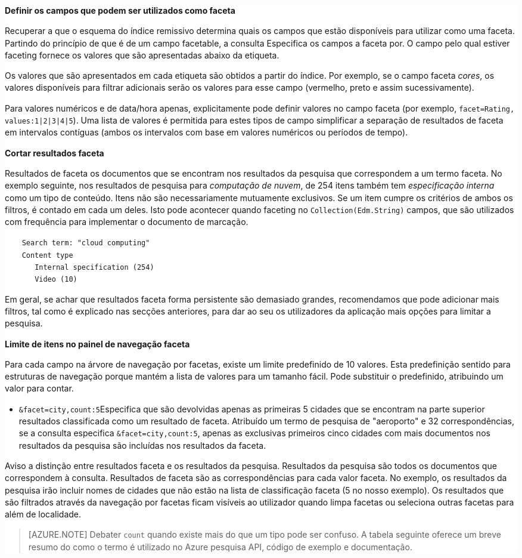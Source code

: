 **Definir os campos que podem ser utilizados como faceta**

Recuperar a que o esquema do índice remissivo determina quais os campos que estão disponíveis para utilizar como uma faceta. Partindo do princípio de que é de um campo facetable, a consulta Especifica os campos a faceta por. O campo pelo qual estiver faceting fornece os valores que são apresentadas abaixo da etiqueta. 

Os valores que são apresentados em cada etiqueta são obtidos a partir do índice. Por exemplo, se o campo faceta *cores*, os valores disponíveis para filtrar adicionais serão os valores para esse campo (vermelho, preto e assim sucessivamente).

Para valores numéricos e de data/hora apenas, explicitamente pode definir valores no campo faceta (por exemplo, `facet=Rating,values:1|2|3|4|5`). Uma lista de valores é permitida para estes tipos de campo simplificar a separação de resultados de faceta em intervalos contíguas (ambos os intervalos com base em valores numéricos ou períodos de tempo). 

**Cortar resultados faceta**

Resultados de faceta os documentos que se encontram nos resultados da pesquisa que correspondem a um termo faceta. No exemplo seguinte, nos resultados de pesquisa para *computação de nuvem*, de 254 itens também tem *especificação interna* como um tipo de conteúdo. Itens não são necessariamente mutuamente exclusivos. Se um item cumpre os critérios de ambos os filtros, é contado em cada um deles. Isto pode acontecer quando faceting no `Collection(Edm.String)` campos, que são utilizados com frequência para implementar o documento de marcação.

        Search term: "cloud computing"
        Content type
           Internal specification (254)
           Video (10) 

Em geral, se achar que resultados faceta forma persistente são demasiado grandes, recomendamos que pode adicionar mais filtros, tal como é explicado nas secções anteriores, para dar ao seu os utilizadores da aplicação mais opções para limitar a pesquisa.

**Limite de itens no painel de navegação faceta**

Para cada campo na árvore de navegação por facetas, existe um limite predefinido de 10 valores. Esta predefinição sentido para estruturas de navegação porque mantém a lista de valores para um tamanho fácil. Pode substituir o predefinido, atribuindo um valor para contar.

- `&facet=city,count:5`Especifica que são devolvidas apenas as primeiras 5 cidades que se encontram na parte superior resultados classificada como um resultado de faceta. Atribuído um termo de pesquisa de "aeroporto" e 32 correspondências, se a consulta especifica `&facet=city,count:5`, apenas as exclusivas primeiros cinco cidades com mais documentos nos resultados da pesquisa são incluídas nos resultados da faceta.

Aviso a distinção entre resultados faceta e os resultados da pesquisa. Resultados da pesquisa são todos os documentos que correspondem à consulta. Resultados de faceta são as correspondências para cada valor faceta. No exemplo, os resultados da pesquisa irão incluir nomes de cidades que não estão na lista de classificação faceta (5 no nosso exemplo). Os resultados que são filtrados através da navegação por facetas ficam visíveis ao utilizador quando limpa facetas ou seleciona outras facetas para além de localidade. 

> [AZURE.NOTE] Debater `count` quando existe mais do que um tipo pode ser confuso. A tabela seguinte oferece um breve resumo do como o termo é utilizado no Azure pesquisa API, código de exemplo e documentação. 


[How to build it]: #howtobuildit
[Build the presentation layer]: #presentationlayer
[Build the index]: #buildindex
[Check for data quality]: #checkdata
[Build the query]: #buildquery
[Tips on how to control faceted navigation]: #tips
[Faceted navigation based on range values]: #rangefacets
[Faceted navigation based on GeoPoints]: #geofacets
[Try it out]: #tryitout
[1]: ./media/search-faceted-navigation/Facet-1-slide.PNG
[2]: ./media/search-faceted-navigation/Facet-2-CSHTML.PNG
[3]: ./media/search-faceted-navigation/Facet-3-schema.PNG
[4]: ./media/search-faceted-navigation/Facet-4-SearchMethod.PNG
[5]: ./media/search-faceted-navigation/Facet-5-Prices.PNG
[6]: ./media/search-faceted-navigation/Facet-6-buildfilter.PNG
[7]: ./media/search-faceted-navigation/Facet-7-appstart.png
[8]: ./media/search-faceted-navigation/Facet-8-appbike.png
[9]: ./media/search-faceted-navigation/Facet-9-appbikefaceted.png
[10]: ./media/search-faceted-navigation/Facet-10-appTitle.png
[Designing for Faceted Search]: http://www.uie.com/articles/faceted_search/
[Design Patterns: Faceted Navigation]: http://alistapart.com/article/design-patterns-faceted-navigation
[Create your first application]: search-create-first-solution.md
[OData expression syntax (Azure Search)]: http://msdn.microsoft.com/library/azure/dn798921.aspx
[Azure Search Adventure Works Demo]: https://azuresearchadventureworksdemo.codeplex.com/
[http://www.odata.org/documentation/odata-version-2-0/overview/]: http://www.odata.org/documentation/odata-version-2-0/overview/ 
[Faceting on Azure Search forum post]: ../faceting-on-azure-search.md?forum=azuresearch
[Search Documents (Azure Search API)]: http://msdn.microsoft.com/library/azure/dn798927.aspx